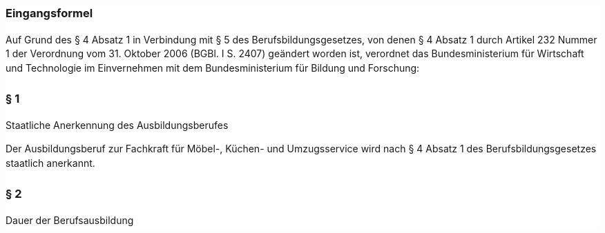 </div>

</div>

</div>

</div>

<span id="BJNR055800011BJNE000100000.html"></span>

### Eingangsformel  

<div>

<div class="jnhtml">

<div>

<div class="jurAbsatz">

Auf Grund des § 4 Absatz 1 in Verbindung mit § 5 des
Berufsbildungsgesetzes, von denen § 4 Absatz 1 durch Artikel 232 Nummer
1 der Verordnung vom 31. Oktober 2006 (BGBl. I S. 2407) geändert worden
ist, verordnet das Bundesministerium für Wirtschaft und Technologie im
Einvernehmen mit dem Bundesministerium für Bildung und Forschung:

</div>

</div>

</div>

</div>

<span id="BJNR055800011BJNE000200000.html"></span>

### § 1  
Staatliche Anerkennung des Ausbildungsberufes

<div>

<div class="jnhtml">

<div>

<div class="jurAbsatz">

Der Ausbildungsberuf zur Fachkraft für Möbel-, Küchen- und Umzugsservice
wird nach § 4 Absatz 1 des Berufsbildungsgesetzes staatlich anerkannt.

</div>

</div>

</div>

</div>

<span id="BJNR055800011BJNE000300000.html"></span>

### § 2  
Dauer der Berufsausbildung
